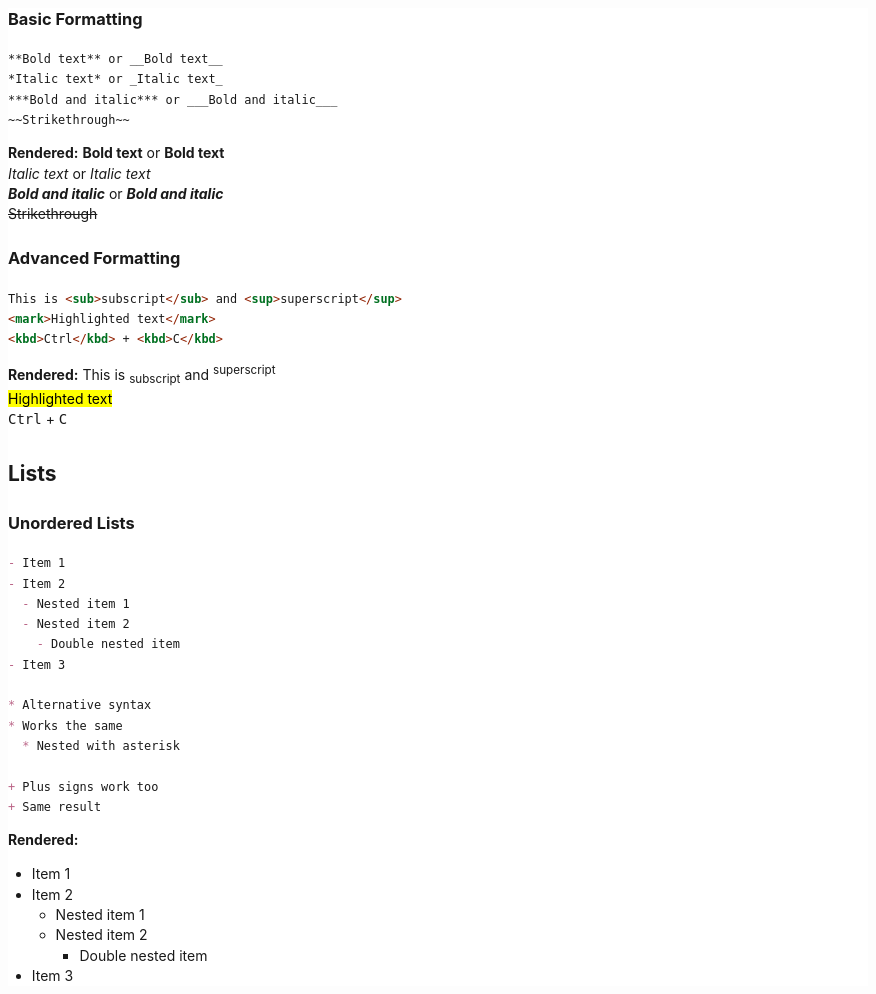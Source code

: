 ### Basic Formatting
```markdown
**Bold text** or __Bold text__
*Italic text* or _Italic text_
***Bold and italic*** or ___Bold and italic___
~~Strikethrough~~
```

**Rendered:**
**Bold text** or __Bold text__  
*Italic text* or _Italic text_  
***Bold and italic*** or ___Bold and italic___  
~~Strikethrough~~

### Advanced Formatting
```markdown
This is <sub>subscript</sub> and <sup>superscript</sup>
<mark>Highlighted text</mark>
<kbd>Ctrl</kbd> + <kbd>C</kbd>
```

**Rendered:**
This is <sub>subscript</sub> and <sup>superscript</sup>  
<mark>Highlighted text</mark>  
<kbd>Ctrl</kbd> + <kbd>C</kbd>

## Lists

### Unordered Lists
```markdown
- Item 1
- Item 2
  - Nested item 1
  - Nested item 2
    - Double nested item
- Item 3

* Alternative syntax
* Works the same
  * Nested with asterisk

+ Plus signs work too
+ Same result
```

**Rendered:**
- Item 1
- Item 2
  - Nested item 1
  - Nested item 2
    - Double nested item
- Item 3
